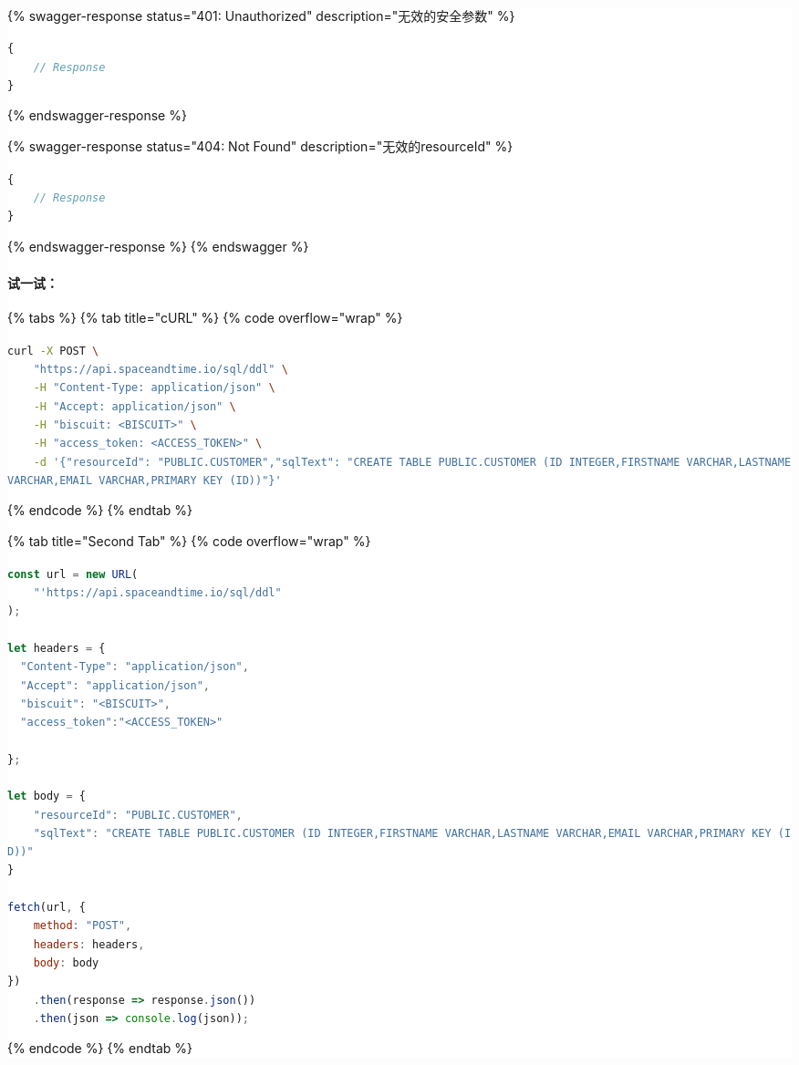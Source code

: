 {% swagger-response status="401: Unauthorized" description="无效的安全参数" %}
```javascript
{
    // Response
}
```
{% endswagger-response %}

{% swagger-response status="404: Not Found" description="无效的resourceId" %}
```javascript
{
    // Response
}
```
{% endswagger-response %}
{% endswagger %}

#### 试一试：

{% tabs %}
{% tab title="cURL" %}
{% code overflow="wrap" %}
```bash
curl -X POST \
    "https://api.spaceandtime.io/sql/ddl" \
    -H "Content-Type: application/json" \
    -H "Accept: application/json" \
	-H "biscuit: <BISCUIT>" \
	-H "access_token: <ACCESS_TOKEN>" \
    -d '{"resourceId": "PUBLIC.CUSTOMER","sqlText": "CREATE TABLE PUBLIC.CUSTOMER (ID INTEGER,FIRSTNAME VARCHAR,LASTNAME VARCHAR,EMAIL VARCHAR,PRIMARY KEY (ID))"}'
```
{% endcode %}
{% endtab %}

{% tab title="Second Tab" %}
{% code overflow="wrap" %}
```javascript
const url = new URL(
    "'https://api.spaceandtime.io/sql/ddl"
);

let headers = {
  "Content-Type": "application/json",
  "Accept": "application/json",
  "biscuit": "<BISCUIT>",
  "access_token":"<ACCESS_TOKEN>"

};

let body = {
    "resourceId": "PUBLIC.CUSTOMER",
    "sqlText": "CREATE TABLE PUBLIC.CUSTOMER (ID INTEGER,FIRSTNAME VARCHAR,LASTNAME VARCHAR,EMAIL VARCHAR,PRIMARY KEY (ID))"
}

fetch(url, {
    method: "POST",
    headers: headers,
    body: body
})
    .then(response => response.json())
    .then(json => console.log(json));
```
{% endcode %}
{% endtab %}
